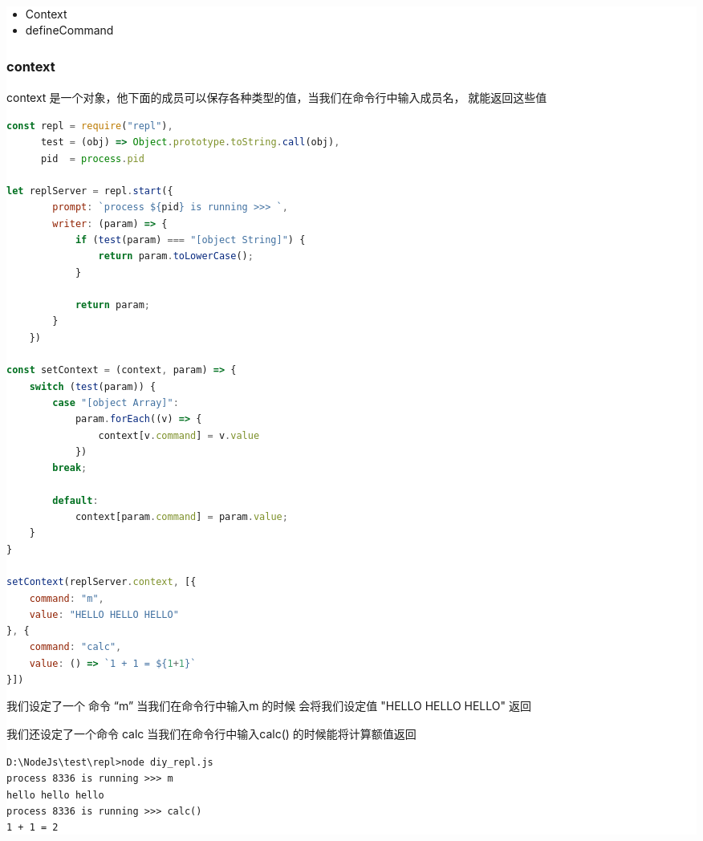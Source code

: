 * Context
* defineCommand

### context

context 是一个对象，他下面的成员可以保存各种类型的值，当我们在命令行中输入成员名，
就能返回这些值

```js
const repl = require("repl"),
      test = (obj) => Object.prototype.toString.call(obj),
      pid  = process.pid

let replServer = repl.start({
        prompt: `process ${pid} is running >>> `,
        writer: (param) => {
            if (test(param) === "[object String]") {
                return param.toLowerCase();
            }

            return param;
        }
    })

const setContext = (context, param) => {
    switch (test(param)) {
        case "[object Array]": 
            param.forEach((v) => {
                context[v.command] = v.value
            })
        break;

        default: 
            context[param.command] = param.value;      
    }
}

setContext(replServer.context, [{
    command: "m",
    value: "HELLO HELLO HELLO"
}, {
    command: "calc",
    value: () => `1 + 1 = ${1+1}`
}])

```

我们设定了一个 命令 “m” 当我们在命令行中输入m 的时候 会将我们设定值
"HELLO HELLO HELLO" 返回

我们还设定了一个命令 calc 当我们在命令行中输入calc() 的时候能将计算额值返回

```shell
D:\NodeJs\test\repl>node diy_repl.js
process 8336 is running >>> m
hello hello hello
process 8336 is running >>> calc()
1 + 1 = 2
```
